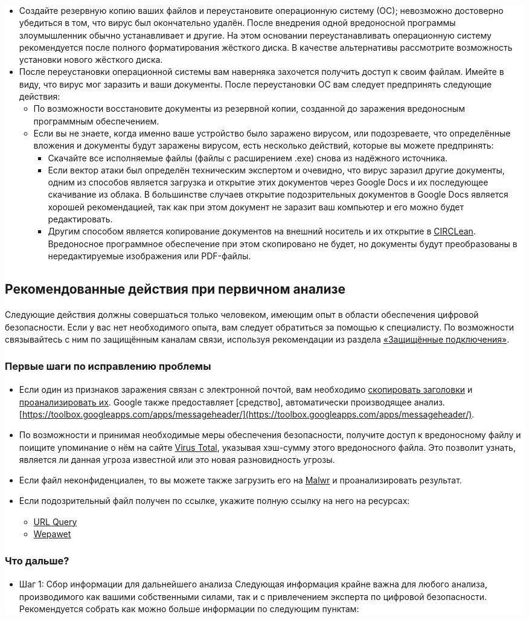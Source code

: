 - Создайте резервную копию ваших файлов и переустановите операционную систему (ОС); невозможно достоверно убедиться в том, что вирус был окончательно удалён. После внедрения одной вредоносной программы злоумышленник обычно устанавливает и другие. На этом основании переустанавливать операционную систему рекомендуется после полного форматирования жёсткого диска. В качестве альтернативы рассмотрите возможность установки нового жёсткого диска.
- После переустановки операционной системы вам наверняка захочется получить доступ к своим файлам. Имейте в виду, что вирус мог заразить и ваши документы. После переустановки ОС вам следует предпринять следующие действия:
    - По возможности восстановите документы из резервной копии, созданной до заражения вредоносным программным обеспечением.
    - Если вы не знаете, когда именно ваше устройство было заражено вирусом, или подозреваете, что определённые вложения и документы будут заражены вирусом, есть несколько действий, которые вы можете предпринять:
        - Скачайте все исполняемые файлы (файлы с расширением .exe) снова из надёжного источника.
        - Если вектор атаки был определён техническим экспертом и очевидно, что вирус заразил другие документы, одним из способов является загрузка и открытие этих документов через Google Docs и их последующее скачивание из облака. В большинстве случаев открытие подозрительных документов в Google Docs является хорошей рекомендацией, так как при этом документ не заразит ваш компьютер и его можно будет редактировать.
        - Другим способом является копирование документов на внешний носитель и их открытие в [CIRCLean](http://circl.lu/projects/CIRCLean/). Вредоносное программное обеспечение при этом скопировано не будет, но документы будут преобразованы в нередактируемые изображения или PDF-файлы.

## Рекомендованные действия при первичном анализе

Следующие действия должны совершаться только человеком, имеющим опыт в области обеспечения цифровой безопасности. Если у вас нет необходимого опыта, вам следует обратиться за помощью к специалисту. По возможности связывайтесь с ним по защищённым каналам связи, используя рекомендации из раздела [«Защищённые подключения»](SecureCommunication_RU.md).

### Первые шаги по исправлению проблемы

- Если один из признаков заражения связан с электронной почтой, вам необходимо [скопировать заголовки](https://www.circl.lu/pub/tr-07/) и [проанализировать их](https://support.google.com/mail/answer/29436?hl=en). 
Google также предоставляет [средство], автоматически производящее анализ.
[https://toolbox.googleapps.com/apps/messageheader/](https://toolbox.googleapps.com/apps/messageheader/).

- По возможности и принимая необходимые меры обеспечения безопасности, получите доступ к вредоносному файлу и поищите упоминание о нём на сайте [Virus Total](https://www.virustotal.com/), указывая хэш-сумму этого вредоносного файла. Это позволит узнать, является ли данная угроза известной или это новая разновидность угрозы.
- Если файл неконфиденциален, то вы можете также загрузить его на [Malwr](https://malwr.com/) и проанализировать результат.
- Если подозрительный файл получен по ссылке, укажите полную ссылку на него на ресурсах:
    - [URL Query](http://urlquery.net/)
    - [Wepawet](http://wepawet.iseclab.org/)

### Что дальше?

- Шаг 1: Сбор информации для дальнейшего анализа
    Следующая информация крайне важна для любого анализа, производимого как вашими собственными силами, так и с привлечением эксперта по цифровой безопасности. Рекомендуется собрать как можно больше информации по следующим пунктам:
